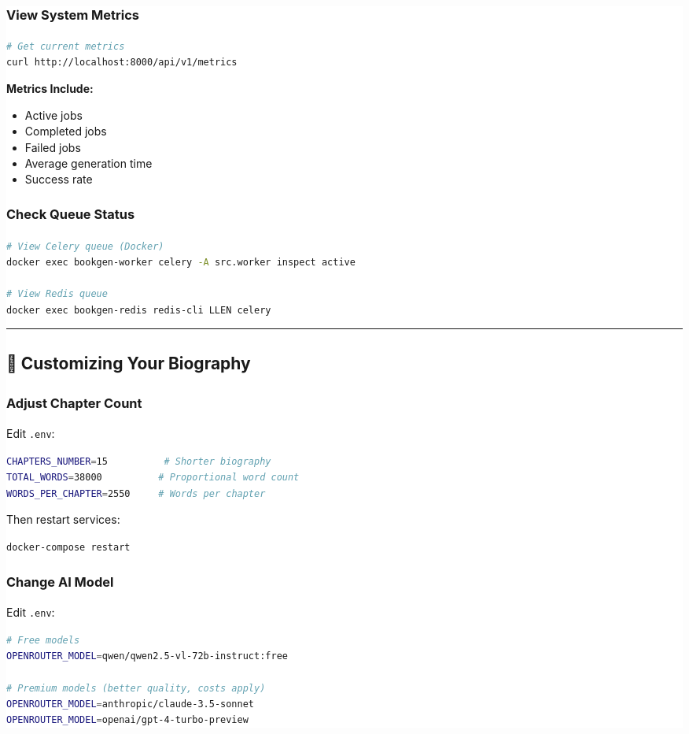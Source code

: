 ### View System Metrics

```bash
# Get current metrics
curl http://localhost:8000/api/v1/metrics
```

**Metrics Include:**
- Active jobs
- Completed jobs
- Failed jobs
- Average generation time
- Success rate

### Check Queue Status

```bash
# View Celery queue (Docker)
docker exec bookgen-worker celery -A src.worker inspect active

# View Redis queue
docker exec bookgen-redis redis-cli LLEN celery
```

---

## 🎨 Customizing Your Biography

### Adjust Chapter Count

Edit `.env`:
```bash
CHAPTERS_NUMBER=15          # Shorter biography
TOTAL_WORDS=38000          # Proportional word count
WORDS_PER_CHAPTER=2550     # Words per chapter
```

Then restart services:
```bash
docker-compose restart
```

### Change AI Model

Edit `.env`:
```bash
# Free models
OPENROUTER_MODEL=qwen/qwen2.5-vl-72b-instruct:free

# Premium models (better quality, costs apply)
OPENROUTER_MODEL=anthropic/claude-3.5-sonnet
OPENROUTER_MODEL=openai/gpt-4-turbo-preview
```
